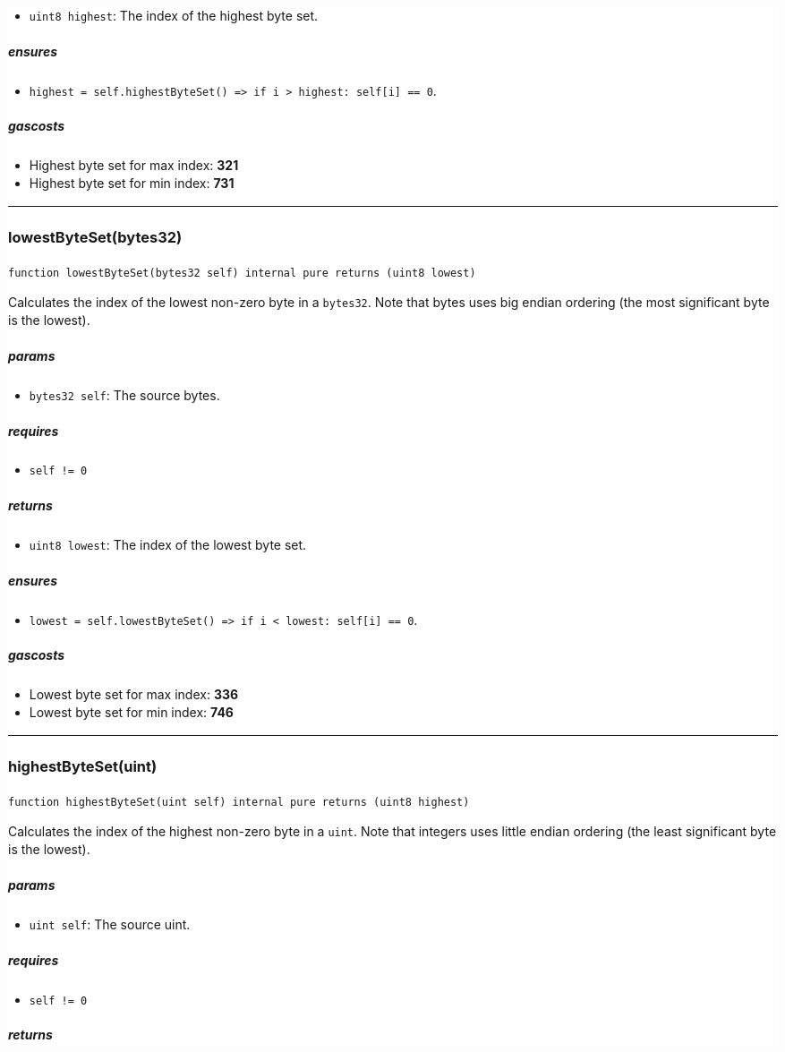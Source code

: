 - `uint8 highest`: The index of the highest byte set.

##### ensures

- `highest = self.highestByteSet() => if i > highest: self[i] == 0`.
##### gascosts

- Highest byte set for max index: **321**
- Highest byte set for min index: **731**

***

### lowestByteSet(bytes32)

`function lowestByteSet(bytes32 self) internal pure returns (uint8 lowest)`

Calculates the index of the lowest non-zero byte in a `bytes32`. Note that bytes uses big endian ordering (the most significant byte is the lowest).

##### params

- `bytes32 self`: The source bytes.

##### requires

- `self != 0`

##### returns

- `uint8 lowest`: The index of the lowest byte set.

##### ensures

- `lowest = self.lowestByteSet() => if i < lowest: self[i] == 0`.
##### gascosts

- Lowest byte set for max index: **336**
- Lowest byte set for min index: **746**

***

### highestByteSet(uint)

`function highestByteSet(uint self) internal pure returns (uint8 highest)`

Calculates the index of the highest non-zero byte in a `uint`. Note that integers uses little endian ordering (the least significant byte is the lowest).

##### params

- `uint self`: The source uint.

##### requires

- `self != 0`

##### returns
